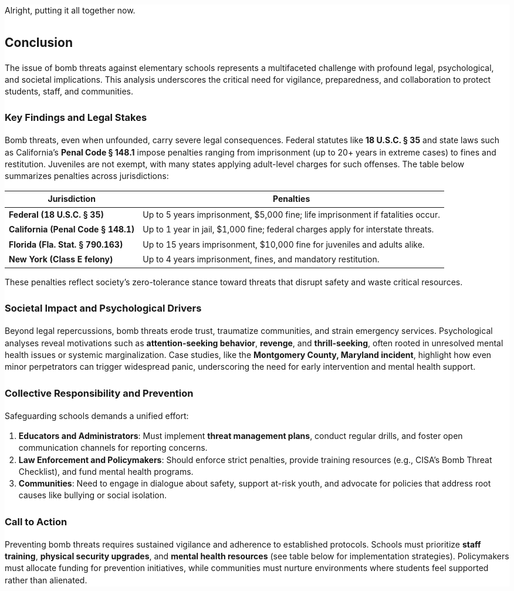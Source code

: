 Alright, putting it all together now.
</think>

## Conclusion  

The issue of bomb threats against elementary schools represents a multifaceted challenge with profound legal, psychological, and societal implications. This analysis underscores the critical need for vigilance, preparedness, and collaboration to protect students, staff, and communities.  

### Key Findings and Legal Stakes  
Bomb threats, even when unfounded, carry severe legal consequences. Federal statutes like **18 U.S.C. § 35** and state laws such as California’s **Penal Code § 148.1** impose penalties ranging from imprisonment (up to 20+ years in extreme cases) to fines and restitution. Juveniles are not exempt, with many states applying adult-level charges for such offenses. The table below summarizes penalties across jurisdictions:  

| **Jurisdiction**       | **Penalties**                                                                 |  
|-------------------------|-------------------------------------------------------------------------------|  
| **Federal (18 U.S.C. § 35)** | Up to 5 years imprisonment, $5,000 fine; life imprisonment if fatalities occur. |  
| **California (Penal Code § 148.1)** | Up to 1 year in jail, $1,000 fine; federal charges apply for interstate threats. |  
| **Florida (Fla. Stat. § 790.163)** | Up to 15 years imprisonment, $10,000 fine for juveniles and adults alike. |  
| **New York (Class E felony)** | Up to 4 years imprisonment, fines, and mandatory restitution. |  

These penalties reflect society’s zero-tolerance stance toward threats that disrupt safety and waste critical resources.  

### Societal Impact and Psychological Drivers  
Beyond legal repercussions, bomb threats erode trust, traumatize communities, and strain emergency services. Psychological analyses reveal motivations such as **attention-seeking behavior**, **revenge**, and **thrill-seeking**, often rooted in unresolved mental health issues or systemic marginalization. Case studies, like the **Montgomery County, Maryland incident**, highlight how even minor perpetrators can trigger widespread panic, underscoring the need for early intervention and mental health support.  

### Collective Responsibility and Prevention  
Safeguarding schools demands a unified effort:  
1. **Educators and Administrators**: Must implement **threat management plans**, conduct regular drills, and foster open communication channels for reporting concerns.  
2. **Law Enforcement and Policymakers**: Should enforce strict penalties, provide training resources (e.g., CISA’s Bomb Threat Checklist), and fund mental health programs.  
3. **Communities**: Need to engage in dialogue about safety, support at-risk youth, and advocate for policies that address root causes like bullying or social isolation.  

### Call to Action  
Preventing bomb threats requires sustained vigilance and adherence to established protocols. Schools must prioritize **staff training**, **physical security upgrades**, and **mental health resources** (see table below for implementation strategies). Policymakers must allocate funding for prevention initiatives, while communities must nurture environments where students feel supported rather than alienated.  
